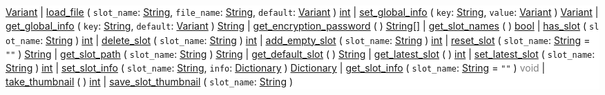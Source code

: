 <span class="hljs-attribute">[Variant](https://docs.godotengine.org/en/latest/classes/class_variant.html#class-variant)</span> | [<span class="hljs-title">load_file</span>](#method-load_file) ( `slot_name`: [String](https://docs.godotengine.org/en/latest/classes/class_string.html#class-string), `file_name`: [String](https://docs.godotengine.org/en/latest/classes/class_string.html#class-string), `default`: [Variant](https://docs.godotengine.org/en/latest/classes/class_variant.html#class-variant) ) 
<span class="hljs-attribute">[int](https://docs.godotengine.org/en/latest/classes/class_int.html#class-int)</span> | [<span class="hljs-title">set_global_info</span>](#method-set_global_info) ( `key`: [String](https://docs.godotengine.org/en/latest/classes/class_string.html#class-string), `value`: [Variant](https://docs.godotengine.org/en/latest/classes/class_variant.html#class-variant) ) 
<span class="hljs-attribute">[Variant](https://docs.godotengine.org/en/latest/classes/class_variant.html#class-variant)</span> | [<span class="hljs-title">get_global_info</span>](#method-get_global_info) ( `key`: [String](https://docs.godotengine.org/en/latest/classes/class_string.html#class-string), `default`: [Variant](https://docs.godotengine.org/en/latest/classes/class_variant.html#class-variant) ) 
<span class="hljs-attribute">[String](https://docs.godotengine.org/en/latest/classes/class_string.html#class-string)</span> | [<span class="hljs-title">get_encryption_password</span>](#method-get_encryption_password) ( ) 
<span class="hljs-attribute">[String[]](https://docs.godotengine.org/en/latest/classes/class_string.html#class-string)</span> | [<span class="hljs-title">get_slot_names</span>](#method-get_slot_names) ( ) 
<span class="hljs-attribute">[bool](https://docs.godotengine.org/en/latest/classes/class_bool.html#class-bool)</span> | [<span class="hljs-title">has_slot</span>](#method-has_slot) ( `slot_name`: [String](https://docs.godotengine.org/en/latest/classes/class_string.html#class-string) ) 
<span class="hljs-attribute">[int](https://docs.godotengine.org/en/latest/classes/class_int.html#class-int)</span> | [<span class="hljs-title">delete_slot</span>](#method-delete_slot) ( `slot_name`: [String](https://docs.godotengine.org/en/latest/classes/class_string.html#class-string) ) 
<span class="hljs-attribute">[int](https://docs.godotengine.org/en/latest/classes/class_int.html#class-int)</span> | [<span class="hljs-title">add_empty_slot</span>](#method-add_empty_slot) ( `slot_name`: [String](https://docs.godotengine.org/en/latest/classes/class_string.html#class-string) ) 
<span class="hljs-attribute">[int](https://docs.godotengine.org/en/latest/classes/class_int.html#class-int)</span> | [<span class="hljs-title">reset_slot</span>](#method-reset_slot) ( `slot_name`: [String](https://docs.godotengine.org/en/latest/classes/class_string.html#class-string) = `""` ) 
<span class="hljs-attribute">[String](https://docs.godotengine.org/en/latest/classes/class_string.html#class-string)</span> | [<span class="hljs-title">get_slot_path</span>](#method-get_slot_path) ( `slot_name`: [String](https://docs.godotengine.org/en/latest/classes/class_string.html#class-string) ) 
<span class="hljs-attribute">[String](https://docs.godotengine.org/en/latest/classes/class_string.html#class-string)</span> | [<span class="hljs-title">get_default_slot</span>](#method-get_default_slot) ( ) 
<span class="hljs-attribute">[String](https://docs.godotengine.org/en/latest/classes/class_string.html#class-string)</span> | [<span class="hljs-title">get_latest_slot</span>](#method-get_latest_slot) ( ) 
<span class="hljs-attribute">[int](https://docs.godotengine.org/en/latest/classes/class_int.html#class-int)</span> | [<span class="hljs-title">set_latest_slot</span>](#method-set_latest_slot) ( `slot_name`: [String](https://docs.godotengine.org/en/latest/classes/class_string.html#class-string) ) 
<span class="hljs-attribute">[int](https://docs.godotengine.org/en/latest/classes/class_int.html#class-int)</span> | [<span class="hljs-title">set_slot_info</span>](#method-set_slot_info) ( `slot_name`: [String](https://docs.godotengine.org/en/latest/classes/class_string.html#class-string), `info`: [Dictionary](https://docs.godotengine.org/en/latest/classes/class_dictionary.html#class-dictionary) ) 
<span class="hljs-attribute">[Dictionary](https://docs.godotengine.org/en/latest/classes/class_dictionary.html#class-dictionary)</span> | [<span class="hljs-title">get_slot_info</span>](#method-get_slot_info) ( `slot_name`: [String](https://docs.godotengine.org/en/latest/classes/class_string.html#class-string) = `""` ) 
<span style = "color: gray">void</span> | [<span class="hljs-title">take_thumbnail</span>](#method-take_thumbnail) ( ) 
<span class="hljs-attribute">[int](https://docs.godotengine.org/en/latest/classes/class_int.html#class-int)</span> | [<span class="hljs-title">save_slot_thumbnail</span>](#method-save_slot_thumbnail) ( `slot_name`: [String](https://docs.godotengine.org/en/latest/classes/class_string.html#class-string) ) 